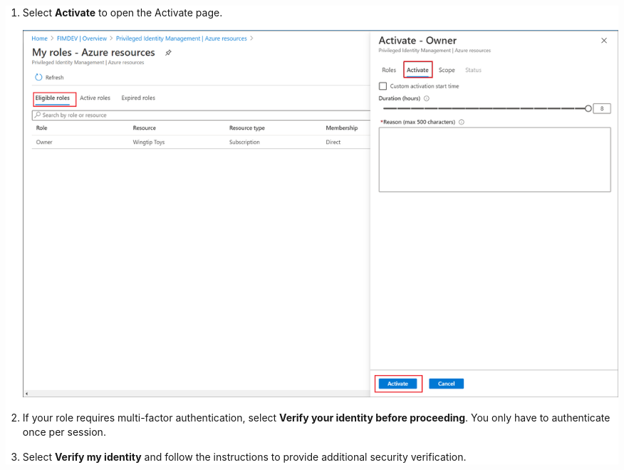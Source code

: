 1. Select **Activate** to open the Activate page.

    ![The opened Activate pane with scope, start time, duration, and reason](./media/pim-resource-roles-activate-your-roles/azure-role-eligible-activate.png)

1. If your role requires multi-factor authentication, select **Verify your identity before proceeding**. You only have to authenticate once per session.

1. Select **Verify my identity** and follow the instructions to provide additional security verification.
